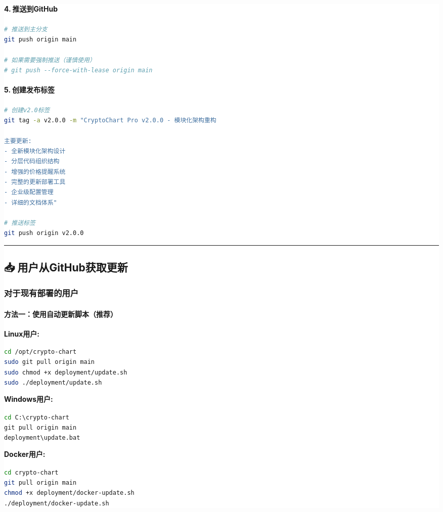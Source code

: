 #### 4. 推送到GitHub
```bash
# 推送到主分支
git push origin main

# 如果需要强制推送（谨慎使用）
# git push --force-with-lease origin main
```

#### 5. 创建发布标签
```bash
# 创建v2.0标签
git tag -a v2.0.0 -m "CryptoChart Pro v2.0.0 - 模块化架构重构

主要更新:
- 全新模块化架构设计
- 分层代码组织结构  
- 增强的价格提醒系统
- 完整的更新部署工具
- 企业级配置管理
- 详细的文档体系"

# 推送标签
git push origin v2.0.0
```

---

## 📥 用户从GitHub获取更新

### 对于现有部署的用户

#### 方法一：使用自动更新脚本（推荐）

**Linux用户:**
```bash
cd /opt/crypto-chart
sudo git pull origin main
sudo chmod +x deployment/update.sh
sudo ./deployment/update.sh
```

**Windows用户:**
```cmd
cd C:\crypto-chart
git pull origin main
deployment\update.bat
```

**Docker用户:**
```bash
cd crypto-chart
git pull origin main
chmod +x deployment/docker-update.sh
./deployment/docker-update.sh
```
